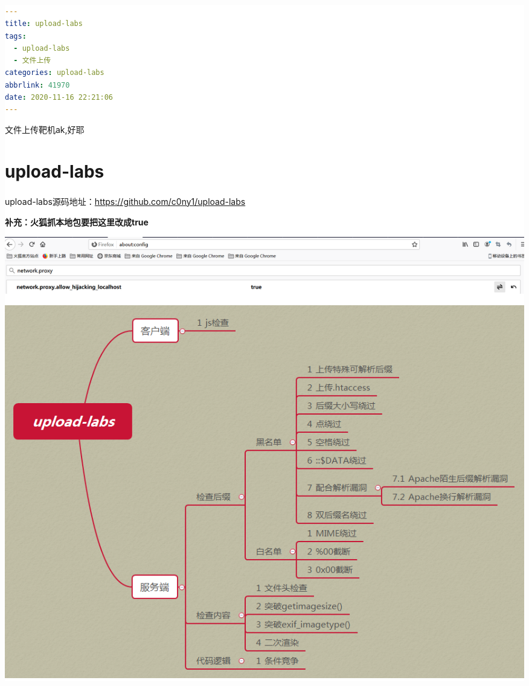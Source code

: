 ```yaml
---
title: upload-labs
tags:
  - upload-labs
  - 文件上传
categories: upload-labs
abbrlink: 41970
date: 2020-11-16 22:21:06
---
```


文件上传靶机ak,好耶



# upload-labs

upload-labs源码地址：https://github.com/c0ny1/upload-labs

**补充：火狐抓本地包要把这里改成true**

![image-20201119001913168](upload-labs/image-20201119001913168.png)

![img](upload-labs/mind-map.png)
